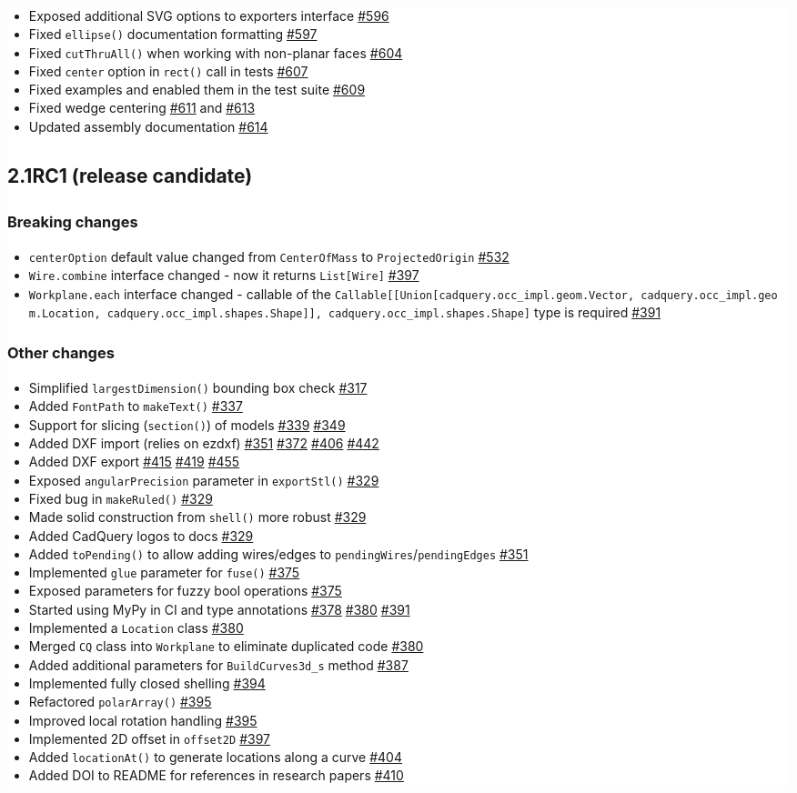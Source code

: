    * Exposed additional SVG options to exporters interface [#596](https://github.com/CadQuery/cadquery/pull/596)
   * Fixed `ellipse()` documentation formatting [#597](https://github.com/CadQuery/cadquery/pull/597)
   * Fixed `cutThruAll()` when working with non-planar faces [#604](https://github.com/CadQuery/cadquery/pull/604)
   * Fixed `center` option in `rect()` call in tests [#607](https://github.com/CadQuery/cadquery/pull/607)
   * Fixed examples and enabled them in the test suite [#609](https://github.com/CadQuery/cadquery/pull/609)
   * Fixed wedge centering [#611](https://github.com/CadQuery/cadquery/pull/611) and [#613](https://github.com/CadQuery/cadquery/pull/613)
   * Updated assembly documentation [#614](https://github.com/CadQuery/cadquery/pull/614)

2.1RC1 (release candidate)
------
   ### Breaking changes
   * `centerOption` default value changed from `CenterOfMass` to `ProjectedOrigin` [#532](https://github.com/CadQuery/cadquery/pull/532)
   * `Wire.combine` interface changed - now it returns `List[Wire]` [#397](https://github.com/CadQuery/cadquery/pull/397)
   * `Workplane.each` interface changed - callable of the `Callable[[Union[cadquery.occ_impl.geom.Vector, cadquery.occ_impl.geom.Location, cadquery.occ_impl.shapes.Shape]], cadquery.occ_impl.shapes.Shape]` type is required [#391](https://github.com/CadQuery/cadquery/pull/391)

   ### Other changes

   * Simplified `largestDimension()` bounding box check [#317](https://github.com/CadQuery/cadquery/pull/317)
   * Added `FontPath` to `makeText()` [#337](https://github.com/CadQuery/cadquery/issues/337)
   * Support for slicing (`section()`) of models [#339](https://github.com/CadQuery/cadquery/pull/339) [#349](https://github.com/CadQuery/cadquery/pull/349)
   * Added DXF import (relies on ezdxf) [#351](https://github.com/CadQuery/cadquery/pull/351) [#372](https://github.com/CadQuery/cadquery/pull/372) [#406](https://github.com/CadQuery/cadquery/pull/406) [#442](https://github.com/CadQuery/cadquery/pull/442)
   * Added DXF export [#415](https://github.com/CadQuery/cadquery/pull/415) [#419](https://github.com/CadQuery/cadquery/pull/419) [#455](https://github.com/CadQuery/cadquery/pull/455)
   * Exposed `angularPrecision` parameter in `exportStl()` [#329](https://github.com/CadQuery/cadquery/pull/329)
   * Fixed bug in `makeRuled()` [#329](https://github.com/CadQuery/cadquery/pull/329)
   * Made solid construction from `shell()` more robust [#329](https://github.com/CadQuery/cadquery/pull/329)
   * Added CadQuery logos to docs [#329](https://github.com/CadQuery/cadquery/pull/329)
   * Added `toPending()` to allow adding wires/edges to `pendingWires`/`pendingEdges` [#351](https://github.com/CadQuery/cadquery/pull/351)
   * Implemented `glue` parameter for `fuse()` [#375](https://github.com/CadQuery/cadquery/pull/375)
   * Exposed parameters for fuzzy bool operations [#375](https://github.com/CadQuery/cadquery/pull/375)
   * Started using MyPy in CI and type annotations [#378](https://github.com/CadQuery/cadquery/pull/378) [#380](https://github.com/CadQuery/cadquery/pull/380) [#391](https://github.com/CadQuery/cadquery/pull/391)
   * Implemented a `Location` class [#380](https://github.com/CadQuery/cadquery/pull/380)
   * Merged `CQ` class into `Workplane` to eliminate duplicated code [#380](https://github.com/CadQuery/cadquery/pull/380)
   * Added additional parameters for `BuildCurves3d_s` method [#387](https://github.com/CadQuery/cadquery/pull/387)
   * Implemented fully closed shelling [#394](https://github.com/CadQuery/cadquery/pull/394)
   * Refactored `polarArray()` [#395](https://github.com/CadQuery/cadquery/pull/395)
   * Improved local rotation handling [#395](https://github.com/CadQuery/cadquery/pull/395)
   * Implemented 2D offset in `offset2D` [#397](https://github.com/CadQuery/cadquery/pull/397)
   * Added `locationAt()` to generate locations along a curve [#404](https://github.com/CadQuery/cadquery/pull/404)
   * Added DOI to README for references in research papers [#410](https://github.com/CadQuery/cadquery/pull/410)